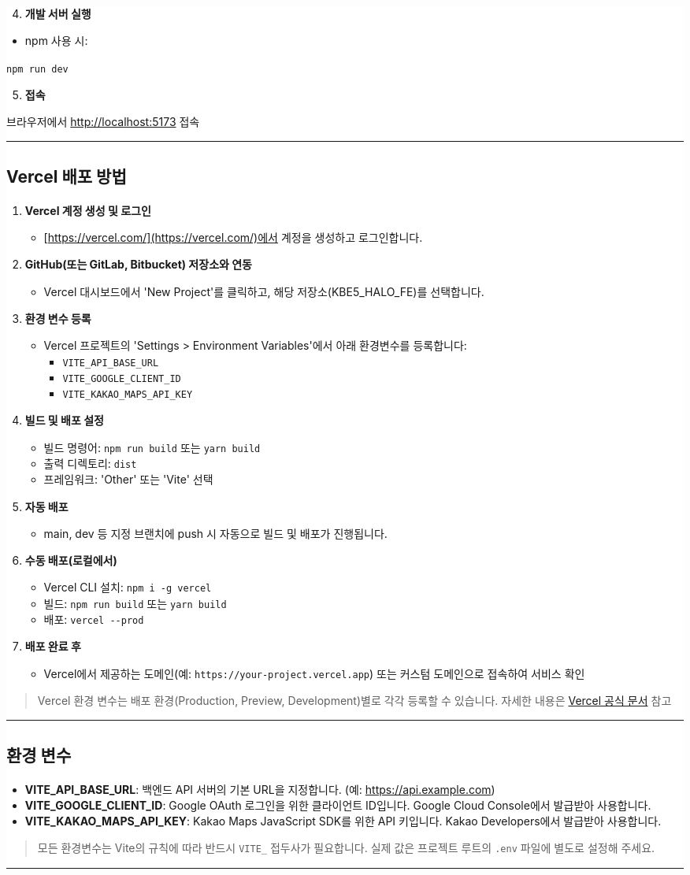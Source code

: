4. **개발 서버 실행**

- npm 사용 시:

```bash
npm run dev
```

5. **접속**

브라우저에서 [http://localhost:5173](http://localhost:5173) 접속

---

## Vercel 배포 방법

1. **Vercel 계정 생성 및 로그인**
   - [https://vercel.com/](https://vercel.com/)에서 계정을 생성하고 로그인합니다.

2. **GitHub(또는 GitLab, Bitbucket) 저장소와 연동**
   - Vercel 대시보드에서 'New Project'를 클릭하고, 해당 저장소(KBE5_HALO_FE)를 선택합니다.

3. **환경 변수 등록**
   - Vercel 프로젝트의 'Settings > Environment Variables'에서 아래 환경변수를 등록합니다:
     - `VITE_API_BASE_URL`
     - `VITE_GOOGLE_CLIENT_ID`
     - `VITE_KAKAO_MAPS_API_KEY`

4. **빌드 및 배포 설정**
   - 빌드 명령어: `npm run build` 또는 `yarn build`
   - 출력 디렉토리: `dist`
   - 프레임워크: 'Other' 또는 'Vite' 선택

5. **자동 배포**
   - main, dev 등 지정 브랜치에 push 시 자동으로 빌드 및 배포가 진행됩니다.

6. **수동 배포(로컬에서)**
   - Vercel CLI 설치: `npm i -g vercel`
   - 빌드: `npm run build` 또는 `yarn build`
   - 배포: `vercel --prod`

7. **배포 완료 후**
   - Vercel에서 제공하는 도메인(예: `https://your-project.vercel.app`) 또는 커스텀 도메인으로 접속하여 서비스 확인

> Vercel 환경 변수는 배포 환경(Production, Preview, Development)별로 각각 등록할 수 있습니다.
> 자세한 내용은 [Vercel 공식 문서](https://vercel.com/docs) 참고

---

## 환경 변수

- **VITE_API_BASE_URL**: 백엔드 API 서버의 기본 URL을 지정합니다. (예: https://api.example.com)
- **VITE_GOOGLE_CLIENT_ID**: Google OAuth 로그인을 위한 클라이언트 ID입니다. Google Cloud Console에서 발급받아 사용합니다.
- **VITE_KAKAO_MAPS_API_KEY**: Kakao Maps JavaScript SDK를 위한 API 키입니다. Kakao Developers에서 발급받아 사용합니다.

> 모든 환경변수는 Vite의 규칙에 따라 반드시 `VITE_` 접두사가 필요합니다.
> 실제 값은 프로젝트 루트의 `.env` 파일에 별도로 설정해 주세요.

---
